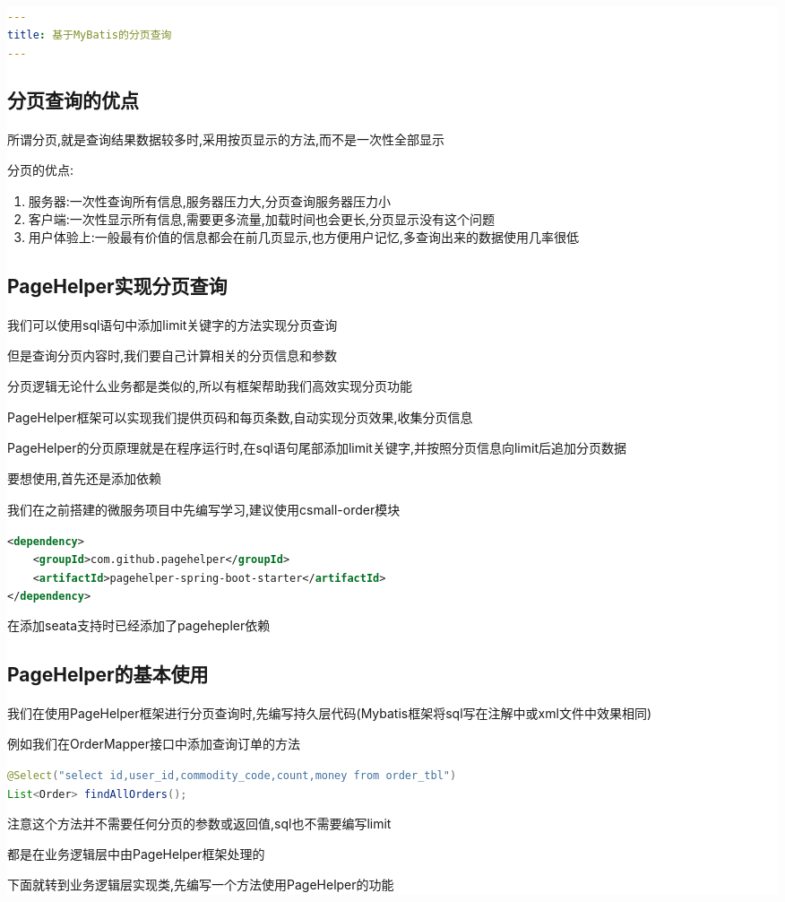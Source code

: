 ```yaml
---
title: 基于MyBatis的分页查询
---
```



## 分页查询的优点

所谓分页,就是查询结果数据较多时,采用按页显示的方法,而不是一次性全部显示

分页的优点:

1. 服务器:一次性查询所有信息,服务器压力大,分页查询服务器压力小
2. 客户端:一次性显示所有信息,需要更多流量,加载时间也会更长,分页显示没有这个问题
3. 用户体验上:一般最有价值的信息都会在前几页显示,也方便用户记忆,多查询出来的数据使用几率很低

## PageHelper实现分页查询

我们可以使用sql语句中添加limit关键字的方法实现分页查询

但是查询分页内容时,我们要自己计算相关的分页信息和参数

分页逻辑无论什么业务都是类似的,所以有框架帮助我们高效实现分页功能

PageHelper框架可以实现我们提供页码和每页条数,自动实现分页效果,收集分页信息

PageHelper的分页原理就是在程序运行时,在sql语句尾部添加limit关键字,并按照分页信息向limit后追加分页数据

要想使用,首先还是添加依赖

我们在之前搭建的微服务项目中先编写学习,建议使用csmall-order模块

```xml
<dependency>
    <groupId>com.github.pagehelper</groupId>
    <artifactId>pagehelper-spring-boot-starter</artifactId>
</dependency>
```

在添加seata支持时已经添加了pagehepler依赖

## PageHelper的基本使用

我们在使用PageHelper框架进行分页查询时,先编写持久层代码(Mybatis框架将sql写在注解中或xml文件中效果相同)

例如我们在OrderMapper接口中添加查询订单的方法

```java
@Select("select id,user_id,commodity_code,count,money from order_tbl")
List<Order> findAllOrders();
```

注意这个方法并不需要任何分页的参数或返回值,sql也不需要编写limit

都是在业务逻辑层中由PageHelper框架处理的

下面就转到业务逻辑层实现类,先编写一个方法使用PageHelper的功能

